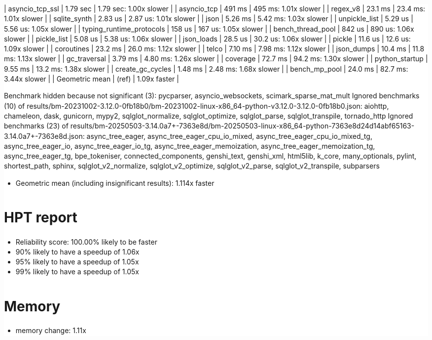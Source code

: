 | asyncio_tcp_ssl            | 1.79 sec                                               | 1.79 sec: 1.00x slower                                                 |
| asyncio_tcp                | 491 ms                                                 | 495 ms: 1.01x slower                                                   |
| regex_v8                   | 23.1 ms                                                | 23.4 ms: 1.01x slower                                                  |
| sqlite_synth               | 2.83 us                                                | 2.87 us: 1.01x slower                                                  |
| json                       | 5.26 ms                                                | 5.42 ms: 1.03x slower                                                  |
| unpickle_list              | 5.29 us                                                | 5.56 us: 1.05x slower                                                  |
| typing_runtime_protocols   | 158 us                                                 | 167 us: 1.05x slower                                                   |
| bench_thread_pool          | 842 us                                                 | 890 us: 1.06x slower                                                   |
| pickle_list                | 5.08 us                                                | 5.38 us: 1.06x slower                                                  |
| json_loads                 | 28.5 us                                                | 30.2 us: 1.06x slower                                                  |
| pickle                     | 11.6 us                                                | 12.6 us: 1.09x slower                                                  |
| coroutines                 | 23.2 ms                                                | 26.0 ms: 1.12x slower                                                  |
| telco                      | 7.10 ms                                                | 7.98 ms: 1.12x slower                                                  |
| json_dumps                 | 10.4 ms                                                | 11.8 ms: 1.13x slower                                                  |
| gc_traversal               | 3.79 ms                                                | 4.80 ms: 1.26x slower                                                  |
| coverage                   | 72.7 ms                                                | 94.2 ms: 1.30x slower                                                  |
| python_startup             | 9.55 ms                                                | 13.2 ms: 1.38x slower                                                  |
| create_gc_cycles           | 1.48 ms                                                | 2.48 ms: 1.68x slower                                                  |
| bench_mp_pool              | 24.0 ms                                                | 82.7 ms: 3.44x slower                                                  |
| Geometric mean             | (ref)                                                  | 1.09x faster                                                           |

Benchmark hidden because not significant (3): pycparser, asyncio_websockets, scimark_sparse_mat_mult
Ignored benchmarks (10) of results/bm-20231002-3.12.0-0fb18b0/bm-20231002-linux-x86_64-python-v3.12.0-3.12.0-0fb18b0.json: aiohttp, chameleon, dask, gunicorn, mypy2, sqlglot_normalize, sqlglot_optimize, sqlglot_parse, sqlglot_transpile, tornado_http
Ignored benchmarks (23) of results/bm-20250503-3.14.0a7+-7363e8d/bm-20250503-linux-x86_64-python-7363e8d24d14abf65163-3.14.0a7+-7363e8d.json: async_tree_eager, async_tree_eager_cpu_io_mixed, async_tree_eager_cpu_io_mixed_tg, async_tree_eager_io, async_tree_eager_io_tg, async_tree_eager_memoization, async_tree_eager_memoization_tg, async_tree_eager_tg, bpe_tokeniser, connected_components, genshi_text, genshi_xml, html5lib, k_core, many_optionals, pylint, shortest_path, sphinx, sqlglot_v2_normalize, sqlglot_v2_optimize, sqlglot_v2_parse, sqlglot_v2_transpile, subparsers

- Geometric mean (including insignificant results): 1.114x faster

# HPT report

- Reliability score: 100.00% likely to be faster
- 90% likely to have a speedup of 1.06x
- 95% likely to have a speedup of 1.05x
- 99% likely to have a speedup of 1.05x

# Memory
- memory change: 1.11x